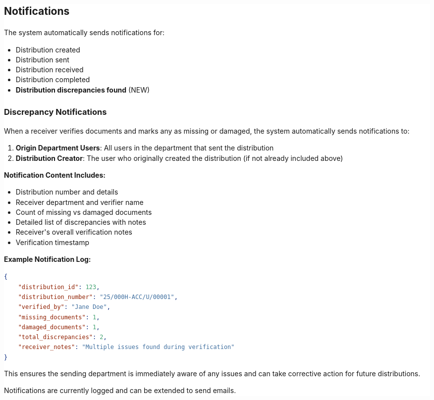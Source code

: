 ## Notifications

The system automatically sends notifications for:

-   Distribution created
-   Distribution sent
-   Distribution received
-   Distribution completed
-   **Distribution discrepancies found** (NEW)

### Discrepancy Notifications

When a receiver verifies documents and marks any as missing or damaged, the system automatically sends notifications to:

1. **Origin Department Users**: All users in the department that sent the distribution
2. **Distribution Creator**: The user who originally created the distribution (if not already included above)

**Notification Content Includes:**

-   Distribution number and details
-   Receiver department and verifier name
-   Count of missing vs damaged documents
-   Detailed list of discrepancies with notes
-   Receiver's overall verification notes
-   Verification timestamp

**Example Notification Log:**

```json
{
    "distribution_id": 123,
    "distribution_number": "25/000H-ACC/U/00001",
    "verified_by": "Jane Doe",
    "missing_documents": 1,
    "damaged_documents": 1,
    "total_discrepancies": 2,
    "receiver_notes": "Multiple issues found during verification"
}
```

This ensures the sending department is immediately aware of any issues and can take corrective action for future distributions.

Notifications are currently logged and can be extended to send emails.
